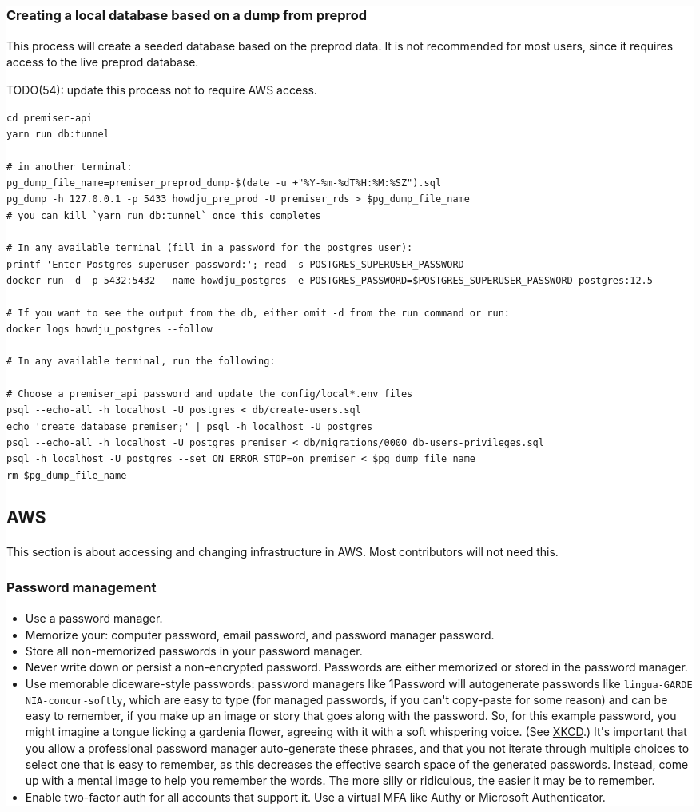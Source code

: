 ### Creating a local database based on a dump from preprod

This process will create a seeded database based on the preprod data. It is not recommended for most
users, since it requires access to the live preprod database.

TODO(54): update this process not to require AWS access.

```shell
cd premiser-api
yarn run db:tunnel

# in another terminal:
pg_dump_file_name=premiser_preprod_dump-$(date -u +"%Y-%m-%dT%H:%M:%SZ").sql
pg_dump -h 127.0.0.1 -p 5433 howdju_pre_prod -U premiser_rds > $pg_dump_file_name
# you can kill `yarn run db:tunnel` once this completes

# In any available terminal (fill in a password for the postgres user):
printf 'Enter Postgres superuser password:'; read -s POSTGRES_SUPERUSER_PASSWORD
docker run -d -p 5432:5432 --name howdju_postgres -e POSTGRES_PASSWORD=$POSTGRES_SUPERUSER_PASSWORD postgres:12.5

# If you want to see the output from the db, either omit -d from the run command or run:
docker logs howdju_postgres --follow

# In any available terminal, run the following:

# Choose a premiser_api password and update the config/local*.env files
psql --echo-all -h localhost -U postgres < db/create-users.sql
echo 'create database premiser;' | psql -h localhost -U postgres
psql --echo-all -h localhost -U postgres premiser < db/migrations/0000_db-users-privileges.sql
psql -h localhost -U postgres --set ON_ERROR_STOP=on premiser < $pg_dump_file_name
rm $pg_dump_file_name
```

## AWS

This section is about accessing and changing infrastructure in AWS. Most contributors will not need
this.

### Password management

- Use a password manager.
- Memorize your: computer password, email password, and password manager password.
- Store all non-memorized passwords in your password manager.
- Never write down or persist a non-encrypted password. Passwords are either memorized or stored in
  the password manager.
- Use memorable diceware-style passwords: password managers like 1Password will autogenerate
  passwords like `lingua-GARDENIA-concur-softly`, which are easy to type (for managed passwords, if
  you can't copy-paste for some reason) and can be easy to remember, if you make up an image or
  story that goes along with the password. So, for this example password, you might imagine a tongue
  licking a gardenia flower, agreeing with it with a soft whispering voice. (See
  [XKCD](https://xkcd.com/936/).) It's important that you allow a professional password manager
  auto-generate these phrases, and that you not iterate through multiple choices to select one that
  is easy to remember, as this decreases the effective search space of the generated passwords.
  Instead, come up with a mental image to help you remember the words. The more silly or ridiculous,
  the easier it may be to remember.
- Enable two-factor auth for all accounts that support it. Use a virtual MFA like Authy or Microsoft
  Authenticator.

